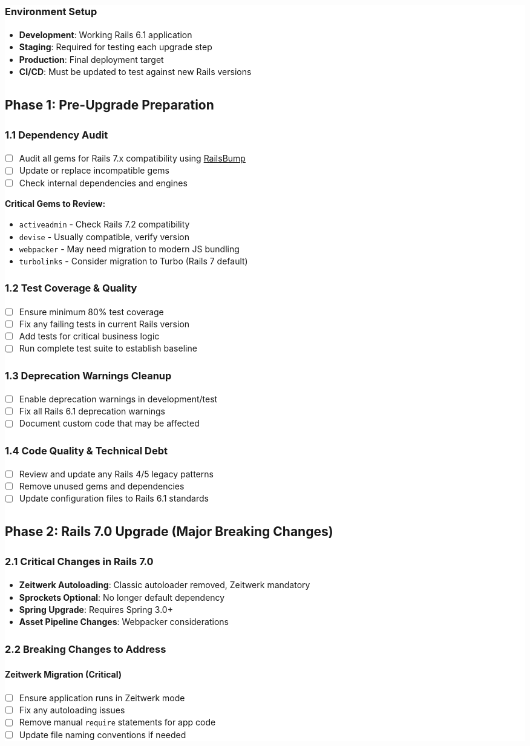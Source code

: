 ### Environment Setup
- **Development**: Working Rails 6.1 application
- **Staging**: Required for testing each upgrade step
- **Production**: Final deployment target
- **CI/CD**: Must be updated to test against new Rails versions

## Phase 1: Pre-Upgrade Preparation

### 1.1 Dependency Audit
- [ ] Audit all gems for Rails 7.x compatibility using [RailsBump](https://railsbump.org)
- [ ] Update or replace incompatible gems
- [ ] Check internal dependencies and engines

**Critical Gems to Review:**
- `activeadmin` - Check Rails 7.2 compatibility
- `devise` - Usually compatible, verify version
- `webpacker` - May need migration to modern JS bundling
- `turbolinks` - Consider migration to Turbo (Rails 7 default)

### 1.2 Test Coverage & Quality
- [ ] Ensure minimum 80% test coverage
- [ ] Fix any failing tests in current Rails version
- [ ] Add tests for critical business logic
- [ ] Run complete test suite to establish baseline

### 1.3 Deprecation Warnings Cleanup
- [ ] Enable deprecation warnings in development/test
- [ ] Fix all Rails 6.1 deprecation warnings
- [ ] Document custom code that may be affected

### 1.4 Code Quality & Technical Debt
- [ ] Review and update any Rails 4/5 legacy patterns
- [ ] Remove unused gems and dependencies
- [ ] Update configuration files to Rails 6.1 standards

## Phase 2: Rails 7.0 Upgrade (Major Breaking Changes)

### 2.1 Critical Changes in Rails 7.0
- **Zeitwerk Autoloading**: Classic autoloader removed, Zeitwerk mandatory
- **Sprockets Optional**: No longer default dependency
- **Spring Upgrade**: Requires Spring 3.0+ 
- **Asset Pipeline Changes**: Webpacker considerations

### 2.2 Breaking Changes to Address

#### Zeitwerk Migration (Critical)
- [ ] Ensure application runs in Zeitwerk mode
- [ ] Fix any autoloading issues
- [ ] Remove manual `require` statements for app code
- [ ] Update file naming conventions if needed

